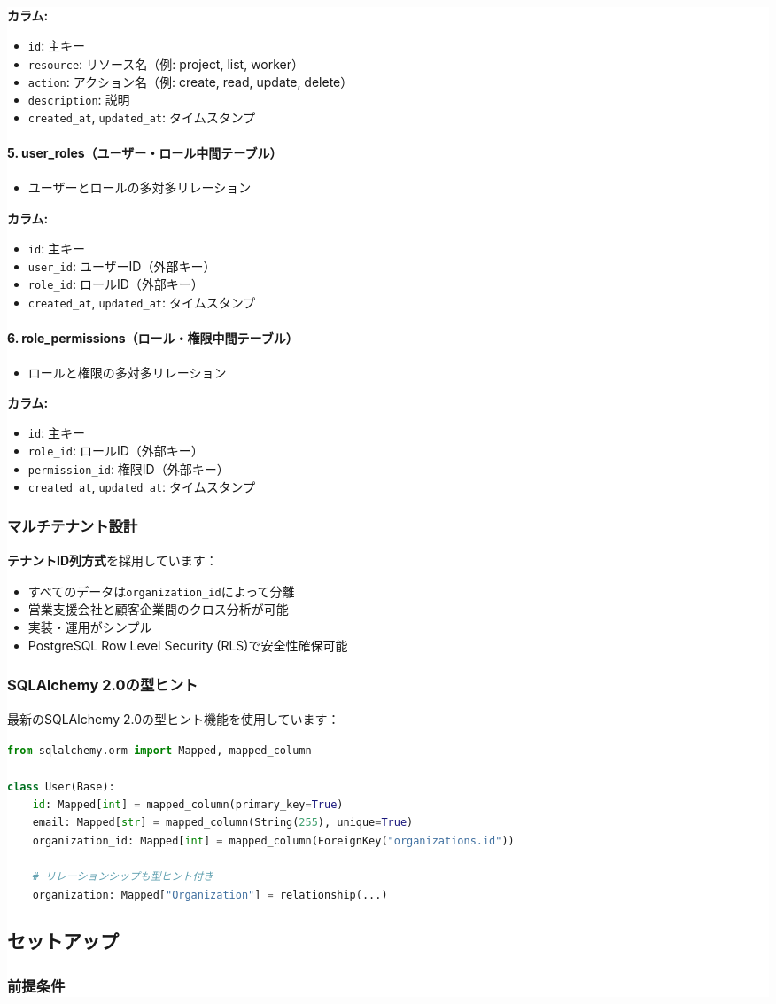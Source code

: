 **カラム:**
- `id`: 主キー
- `resource`: リソース名（例: project, list, worker）
- `action`: アクション名（例: create, read, update, delete）
- `description`: 説明
- `created_at`, `updated_at`: タイムスタンプ

#### 5. user_roles（ユーザー・ロール中間テーブル）
- ユーザーとロールの多対多リレーション

**カラム:**
- `id`: 主キー
- `user_id`: ユーザーID（外部キー）
- `role_id`: ロールID（外部キー）
- `created_at`, `updated_at`: タイムスタンプ

#### 6. role_permissions（ロール・権限中間テーブル）
- ロールと権限の多対多リレーション

**カラム:**
- `id`: 主キー
- `role_id`: ロールID（外部キー）
- `permission_id`: 権限ID（外部キー）
- `created_at`, `updated_at`: タイムスタンプ

### マルチテナント設計

**テナントID列方式**を採用しています：

- すべてのデータは`organization_id`によって分離
- 営業支援会社と顧客企業間のクロス分析が可能
- 実装・運用がシンプル
- PostgreSQL Row Level Security (RLS)で安全性確保可能

### SQLAlchemy 2.0の型ヒント

最新のSQLAlchemy 2.0の型ヒント機能を使用しています：

```python
from sqlalchemy.orm import Mapped, mapped_column

class User(Base):
    id: Mapped[int] = mapped_column(primary_key=True)
    email: Mapped[str] = mapped_column(String(255), unique=True)
    organization_id: Mapped[int] = mapped_column(ForeignKey("organizations.id"))

    # リレーションシップも型ヒント付き
    organization: Mapped["Organization"] = relationship(...)
```

## セットアップ

### 前提条件
